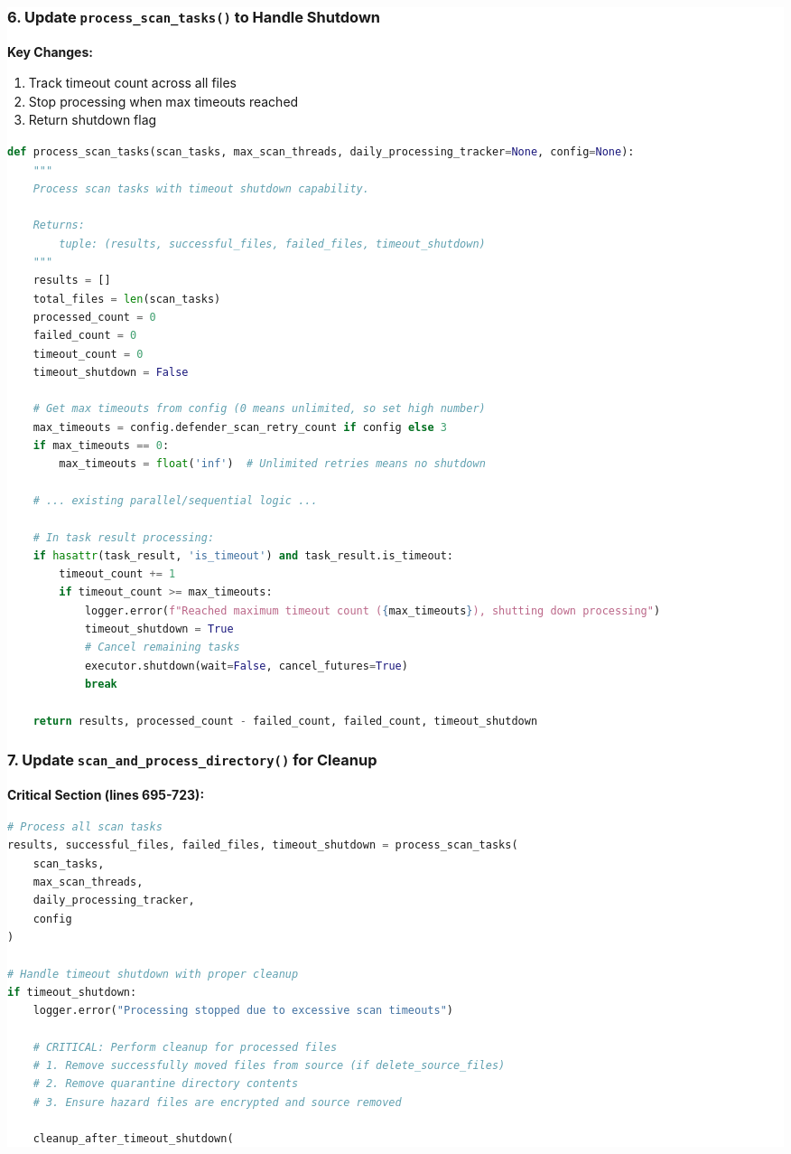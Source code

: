 ### 6. Update `process_scan_tasks()` to Handle Shutdown

**Key Changes:**
1. Track timeout count across all files
2. Stop processing when max timeouts reached
3. Return shutdown flag

```python
def process_scan_tasks(scan_tasks, max_scan_threads, daily_processing_tracker=None, config=None):
    """
    Process scan tasks with timeout shutdown capability.
    
    Returns:
        tuple: (results, successful_files, failed_files, timeout_shutdown)
    """
    results = []
    total_files = len(scan_tasks)
    processed_count = 0
    failed_count = 0
    timeout_count = 0
    timeout_shutdown = False
    
    # Get max timeouts from config (0 means unlimited, so set high number)
    max_timeouts = config.defender_scan_retry_count if config else 3
    if max_timeouts == 0:
        max_timeouts = float('inf')  # Unlimited retries means no shutdown
    
    # ... existing parallel/sequential logic ...
    
    # In task result processing:
    if hasattr(task_result, 'is_timeout') and task_result.is_timeout:
        timeout_count += 1
        if timeout_count >= max_timeouts:
            logger.error(f"Reached maximum timeout count ({max_timeouts}), shutting down processing")
            timeout_shutdown = True
            # Cancel remaining tasks
            executor.shutdown(wait=False, cancel_futures=True)
            break
            
    return results, processed_count - failed_count, failed_count, timeout_shutdown
```

### 7. Update `scan_and_process_directory()` for Cleanup

**Critical Section (lines 695-723):**
```python
# Process all scan tasks
results, successful_files, failed_files, timeout_shutdown = process_scan_tasks(
    scan_tasks,
    max_scan_threads,
    daily_processing_tracker,
    config
)

# Handle timeout shutdown with proper cleanup
if timeout_shutdown:
    logger.error("Processing stopped due to excessive scan timeouts")
    
    # CRITICAL: Perform cleanup for processed files
    # 1. Remove successfully moved files from source (if delete_source_files)
    # 2. Remove quarantine directory contents
    # 3. Ensure hazard files are encrypted and source removed
    
    cleanup_after_timeout_shutdown(
```